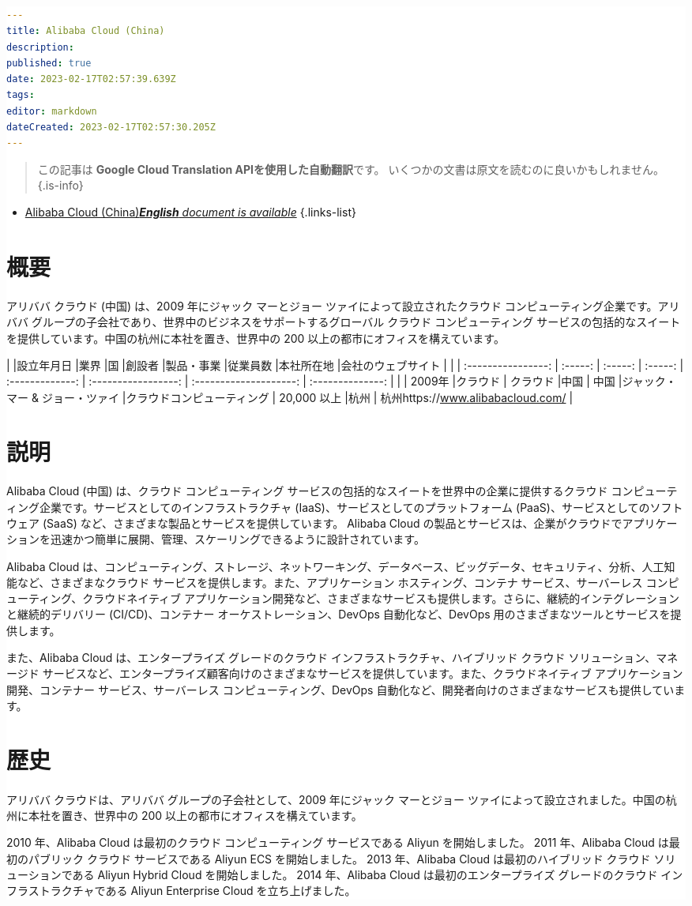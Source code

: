 ```yaml
---
title: Alibaba Cloud (China)
description: 
published: true
date: 2023-02-17T02:57:39.639Z
tags: 
editor: markdown
dateCreated: 2023-02-17T02:57:30.205Z
---
```


> この記事は **Google Cloud Translation APIを使用した自動翻訳**です。
いくつかの文書は原文を読むのに良いかもしれません。{.is-info}



- [Alibaba Cloud (China)***English** document is available*](/en/Knowledge-base/Dictionary/Company/alibaba-cloud-china)
{.links-list}

  
# 概要

アリババ クラウド (中国) は、2009 年にジャック マーとジョー ツァイによって設立されたクラウド コンピューティング企業です。アリババ グループの子会社であり、世界中のビジネスをサポートするグローバル クラウド コンピューティング サービスの包括的なスイートを提供しています。中国の杭州に本社を置き、世界中の 200 以上の都市にオフィスを構えています。

| |設立年月日 |業界 |国 |創設者 |製品・事業 |従業員数 |本社所在地 |会社のウェブサイト |
| | :----------------: | :-----: | :-----: | :-----: | :-------------: | :-----------------: | :--------------------: | :--------------: |
| | 2009年 |クラウド | クラウド |中国 | 中国 |ジャック・マー & ジョー・ツァイ |クラウドコンピューティング | 20,000 以上 |杭州 | 杭州https://www.alibabacloud.com/ |

# 説明

Alibaba Cloud (中国) は、クラウド コンピューティング サービスの包括的なスイートを世界中の企業に提供するクラウド コンピューティング企業です。サービスとしてのインフラストラクチャ (IaaS)、サービスとしてのプラットフォーム (PaaS)、サービスとしてのソフトウェア (SaaS) など、さまざまな製品とサービスを提供しています。 Alibaba Cloud の製品とサービスは、企業がクラウドでアプリケーションを迅速かつ簡単に展開、管理、スケーリングできるように設計されています。

Alibaba Cloud は、コンピューティング、ストレージ、ネットワーキング、データベース、ビッグデータ、セキュリティ、分析、人工知能など、さまざまなクラウド サービスを提供します。また、アプリケーション ホスティング、コンテナ サービス、サーバーレス コンピューティング、クラウドネイティブ アプリケーション開発など、さまざまなサービスも提供します。さらに、継続的インテグレーションと継続的デリバリー (CI/CD)、コンテナー オーケストレーション、DevOps 自動化など、DevOps 用のさまざまなツールとサービスを提供します。

また、Alibaba Cloud は、エンタープライズ グレードのクラウド インフラストラクチャ、ハイブリッド クラウド ソリューション、マネージド サービスなど、エンタープライズ顧客向けのさまざまなサービスを提供しています。また、クラウドネイティブ アプリケーション開発、コンテナー サービス、サーバーレス コンピューティング、DevOps 自動化など、開発者向けのさまざまなサービスも提供しています。

# 歴史

アリババ クラウドは、アリババ グループの子会社として、2009 年にジャック マーとジョー ツァイによって設立されました。中国の杭州に本社を置き、世界中の 200 以上の都市にオフィスを構えています。

2010 年、Alibaba Cloud は最初のクラウド コンピューティング サービスである Aliyun を開始しました。 2011 年、Alibaba Cloud は最初のパブリック クラウド サービスである Aliyun ECS を開始しました。 2013 年、Alibaba Cloud は最初のハイブリッド クラウド ソリューションである Aliyun Hybrid Cloud を開始しました。 2014 年、Alibaba Cloud は最初のエンタープライズ グレードのクラウド インフラストラクチャである Aliyun Enterprise Cloud を立ち上げました。
